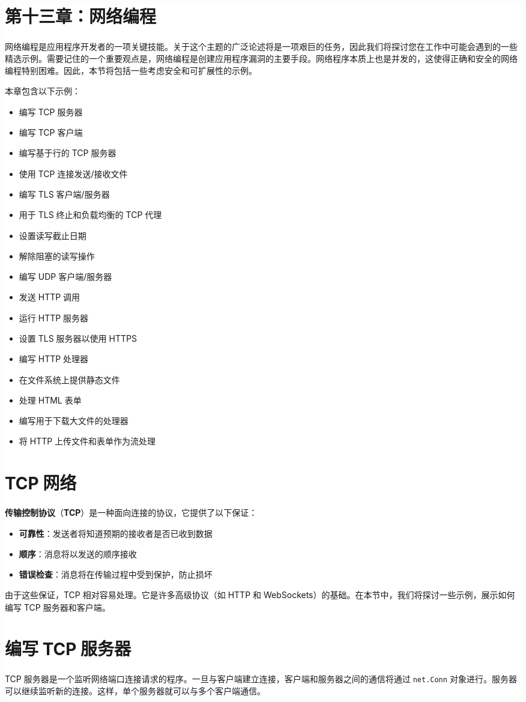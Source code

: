 

# 第十三章：网络编程

网络编程是应用程序开发者的一项关键技能。关于这个主题的广泛论述将是一项艰巨的任务，因此我们将探讨您在工作中可能会遇到的一些精选示例。需要记住的一个重要观点是，网络编程是创建应用程序漏洞的主要手段。网络程序本质上也是并发的，这使得正确和安全的网络编程特别困难。因此，本节将包括一些考虑安全和可扩展性的示例。

本章包含以下示例：

+   编写 TCP 服务器

+   编写 TCP 客户端

+   编写基于行的 TCP 服务器

+   使用 TCP 连接发送/接收文件

+   编写 TLS 客户端/服务器

+   用于 TLS 终止和负载均衡的 TCP 代理

+   设置读写截止日期

+   解除阻塞的读写操作

+   编写 UDP 客户端/服务器

+   发送 HTTP 调用

+   运行 HTTP 服务器

+   设置 TLS 服务器以使用 HTTPS

+   编写 HTTP 处理器

+   在文件系统上提供静态文件

+   处理 HTML 表单

+   编写用于下载大文件的处理器

+   将 HTTP 上传文件和表单作为流处理

# TCP 网络

**传输控制协议**（**TCP**）是一种面向连接的协议，它提供了以下保证：

+   **可靠性**：发送者将知道预期的接收者是否已收到数据

+   **顺序**：消息将以发送的顺序接收

+   **错误检查**：消息将在传输过程中受到保护，防止损坏

由于这些保证，TCP 相对容易处理。它是许多高级协议（如 HTTP 和 WebSockets）的基础。在本节中，我们将探讨一些示例，展示如何编写 TCP 服务器和客户端。

# 编写 TCP 服务器

TCP 服务器是一个监听网络端口连接请求的程序。一旦与客户端建立连接，客户端和服务器之间的通信将通过 `net.Conn` 对象进行。服务器可以继续监听新的连接。这样，单个服务器就可以与多个客户端通信。
